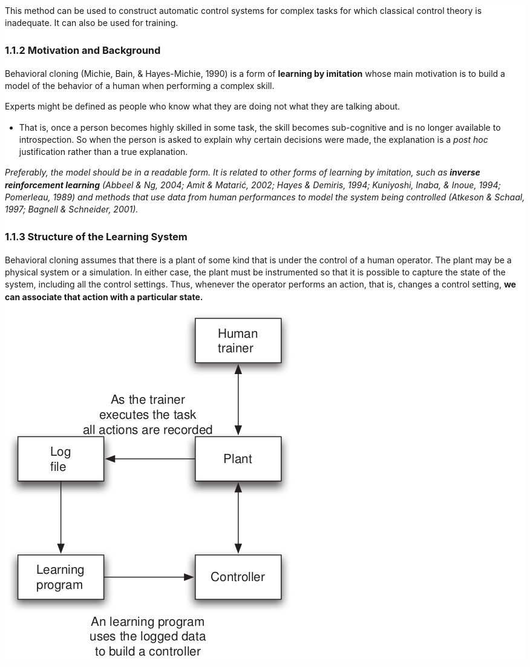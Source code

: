 This method can be used to construct automatic control systems for complex tasks for which classical control theory is inadequate. It can also be used for training.



### 1.1.2 Motivation and Background

Behavioral cloning (Michie, Bain, & Hayes-Michie, 1990) is a form of **learning by imitation** whose main
motivation is to build a model of the behavior of a human when performing a complex skill. 

Experts might be defined as people who know what they are doing not what they are talking about. 

- That is, once a person becomes highly skilled in some task, the skill becomes sub-cognitive and is no longer available to introspection. So when the person is asked to explain why certain decisions were made, the explanation is a *post hoc* justification rather than a true explanation. 

*Preferably, the model should be in a readable form. It is related to other forms of learning by imitation, such as **inverse reinforcement learning** (Abbeel & Ng, 2004; Amit & Matarić, 2002; Hayes & Demiris, 1994;
Kuniyoshi, Inaba, & Inoue, 1994; Pomerleau, 1989) and methods that use data from human performances to model the system being controlled (Atkeson & Schaal, 1997; Bagnell & Schneider, 2001).*



### 1.1.3 Structure of the Learning System

Behavioral cloning assumes that there is a plant of some kind that is under the control of a human operator. The plant may be a physical system or a simulation. In either case, the plant must be instrumented so that it is possible to capture the state of the system, including all the control settings. Thus, whenever the operator performs an action, that is, changes a control setting, **we can associate that action with a particular state.**



<img src=imgs/p0_1.png />
